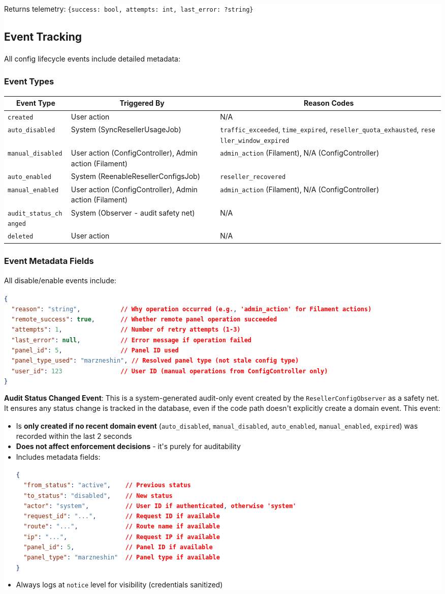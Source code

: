 Returns telemetry: `{success: bool, attempts: int, last_error: ?string}`

## Event Tracking

All config lifecycle events include detailed metadata:

### Event Types

| Event Type | Triggered By | Reason Codes |
|------------|-------------|--------------|
| `created` | User action | N/A |
| `auto_disabled` | System (SyncResellerUsageJob) | `traffic_exceeded`, `time_expired`, `reseller_quota_exhausted`, `reseller_window_expired` |
| `manual_disabled` | User action (ConfigController), Admin action (Filament) | `admin_action` (Filament), N/A (ConfigController) |
| `auto_enabled` | System (ReenableResellerConfigsJob) | `reseller_recovered` |
| `manual_enabled` | User action (ConfigController), Admin action (Filament) | `admin_action` (Filament), N/A (ConfigController) |
| `audit_status_changed` | System (Observer - audit safety net) | N/A |
| `deleted` | User action | N/A |

### Event Metadata Fields

All disable/enable events include:

```json
{
  "reason": "string",           // Why operation occurred (e.g., 'admin_action' for Filament actions)
  "remote_success": true,       // Whether remote panel operation succeeded
  "attempts": 1,                // Number of retry attempts (1-3)
  "last_error": null,           // Error message if operation failed
  "panel_id": 5,                // Panel ID used
  "panel_type_used": "marzneshin", // Resolved panel type (not stale config type)
  "user_id": 123                // User ID (manual operations from ConfigController only)
}
```

**Audit Status Changed Event**: This is a system-generated audit-only event created by the `ResellerConfigObserver` as a safety net. It ensures any status change is tracked in the database, even if the code path doesn't explicitly create a domain event. This event:
- Is **only created if no recent domain event** (`auto_disabled`, `manual_disabled`, `auto_enabled`, `manual_enabled`, `expired`) was recorded within the last 2 seconds
- **Does not affect enforcement decisions** - it's purely for auditability
- Includes metadata fields:
  ```json
  {
    "from_status": "active",    // Previous status
    "to_status": "disabled",    // New status
    "actor": "system",          // User ID if authenticated, otherwise 'system'
    "request_id": "...",        // Request ID if available
    "route": "...",             // Route name if available
    "ip": "...",                // Request IP if available
    "panel_id": 5,              // Panel ID if available
    "panel_type": "marzneshin"  // Panel type if available
  }
  ```
- Always logs at `notice` level for visibility (credentials sanitized)
